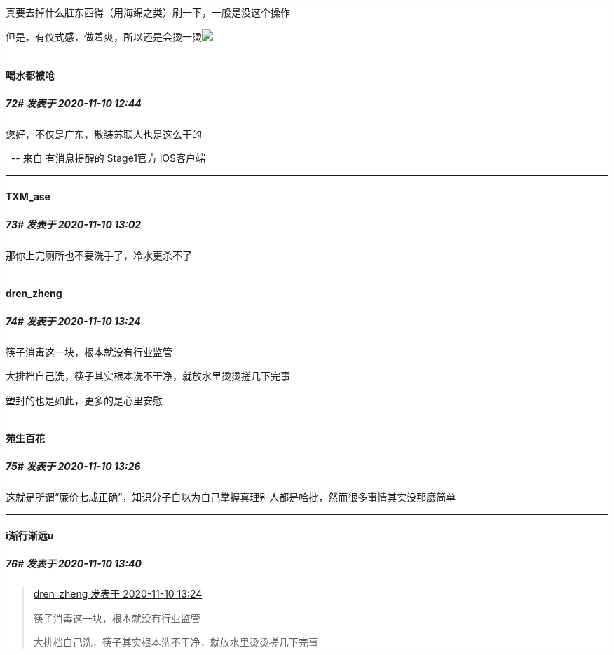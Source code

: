 真要去掉什么脏东西得（用海绵之类）刷一下，一般是没这个操作

但是，有仪式感，做着爽，所以还是会烫一烫<img src="https://static.saraba1st.com/image/smiley/face2017/074.png" referrerpolicy="no-referrer">


-----

####  喝水都被呛  
##### 72#       发表于 2020-11-10 12:44


您好，不仅是广东，散装苏联人也是这么干的

[  -- 来自 有消息提醒的 Stage1官方 iOS客户端](https://itunes.apple.com/fi/app/saraba1st/id1221237470?mt=8)


-----

####  TXM_ase  
##### 73#       发表于 2020-11-10 13:02


那你上完厕所也不要洗手了，冷水更杀不了


-----

####  dren_zheng  
##### 74#       发表于 2020-11-10 13:24


筷子消毒这一块，根本就没有行业监管

大排档自己洗，筷子其实根本洗不干净，就放水里烫烫搓几下完事

塑封的也是如此，更多的是心里安慰


-----

####  苑生百花  
##### 75#       发表于 2020-11-10 13:26


这就是所谓“廉价七成正确”，知识分子自以为自己掌握真理别人都是哈批，然而很多事情其实没那麽简单


-----

####  i渐行渐远u  
##### 76#       发表于 2020-11-10 13:40


<blockquote><a href="httphttps://bbs.saraba1st.com/2b/forum.php?mod=redirect&amp;goto=findpost&amp;pid=49346093&amp;ptid=1971366" target="_blank">dren_zheng 发表于 2020-11-10 13:24</a>

筷子消毒这一块，根本就没有行业监管

大排档自己洗，筷子其实根本洗不干净，就放水里烫烫搓几下完事
